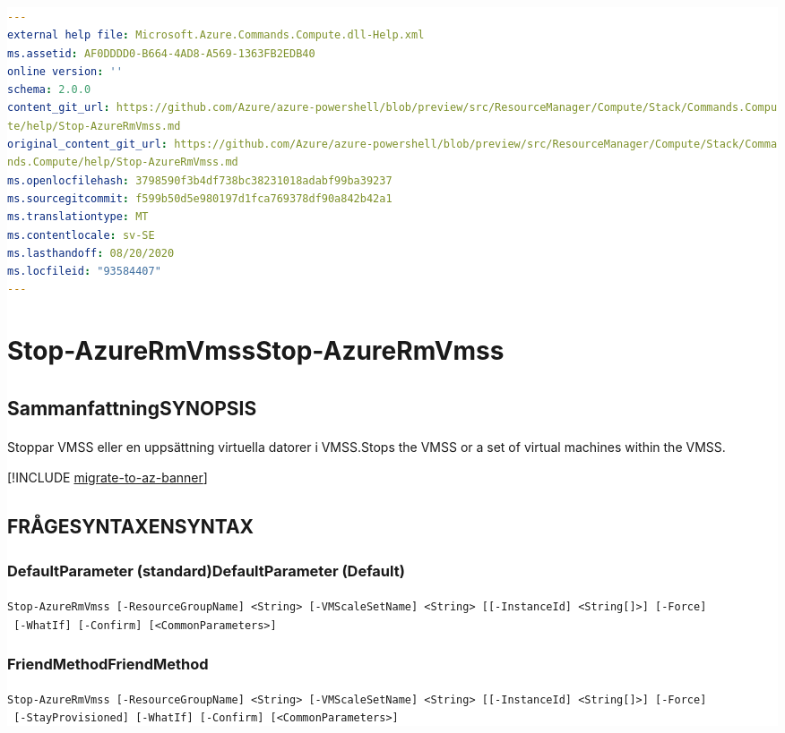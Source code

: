 ```yaml
---
external help file: Microsoft.Azure.Commands.Compute.dll-Help.xml
ms.assetid: AF0DDDD0-B664-4AD8-A569-1363FB2EDB40
online version: ''
schema: 2.0.0
content_git_url: https://github.com/Azure/azure-powershell/blob/preview/src/ResourceManager/Compute/Stack/Commands.Compute/help/Stop-AzureRmVmss.md
original_content_git_url: https://github.com/Azure/azure-powershell/blob/preview/src/ResourceManager/Compute/Stack/Commands.Compute/help/Stop-AzureRmVmss.md
ms.openlocfilehash: 3798590f3b4df738bc38231018adabf99ba39237
ms.sourcegitcommit: f599b50d5e980197d1fca769378df90a842b42a1
ms.translationtype: MT
ms.contentlocale: sv-SE
ms.lasthandoff: 08/20/2020
ms.locfileid: "93584407"
---
```

# <span data-ttu-id="84b33-101">Stop-AzureRmVmss</span><span class="sxs-lookup"><span data-stu-id="84b33-101">Stop-AzureRmVmss</span></span>

## <span data-ttu-id="84b33-102">Sammanfattning</span><span class="sxs-lookup"><span data-stu-id="84b33-102">SYNOPSIS</span></span>
<span data-ttu-id="84b33-103">Stoppar VMSS eller en uppsättning virtuella datorer i VMSS.</span><span class="sxs-lookup"><span data-stu-id="84b33-103">Stops the VMSS or a set of virtual machines within the VMSS.</span></span>

[!INCLUDE [migrate-to-az-banner](../../includes/migrate-to-az-banner.md)]

## <span data-ttu-id="84b33-104">FRÅGESYNTAXEN</span><span class="sxs-lookup"><span data-stu-id="84b33-104">SYNTAX</span></span>

### <span data-ttu-id="84b33-105">DefaultParameter (standard)</span><span class="sxs-lookup"><span data-stu-id="84b33-105">DefaultParameter (Default)</span></span>
```
Stop-AzureRmVmss [-ResourceGroupName] <String> [-VMScaleSetName] <String> [[-InstanceId] <String[]>] [-Force]
 [-WhatIf] [-Confirm] [<CommonParameters>]
```

### <span data-ttu-id="84b33-106">FriendMethod</span><span class="sxs-lookup"><span data-stu-id="84b33-106">FriendMethod</span></span>
```
Stop-AzureRmVmss [-ResourceGroupName] <String> [-VMScaleSetName] <String> [[-InstanceId] <String[]>] [-Force]
 [-StayProvisioned] [-WhatIf] [-Confirm] [<CommonParameters>]
```
